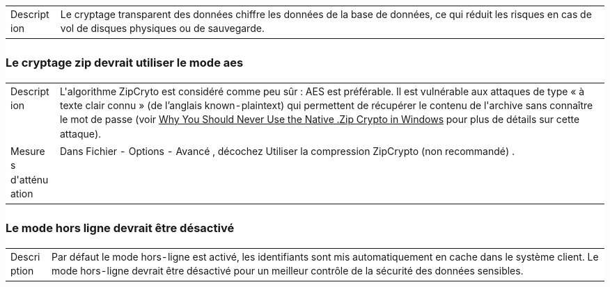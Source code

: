 <table>
	<tr>
		<td>
Description 
		</td>
		<td>
Le cryptage transparent des données chiffre les données de la base de données, ce qui réduit les risques en cas de vol de disques physiques ou de sauvegarde. 
		</td>
	</tr>
</table>

### Le cryptage zip devrait utiliser le mode aes

<table>
	<tr>
		<td>
Description 
		</td>
		<td>
L'algorithme ZipCryto est considéré comme peu sûr : AES est préférable. Il est vulnérable aux attaques de type « à texte clair connu » (de l’anglais known-plaintext) qui permettent de récupérer le contenu de l'archive sans connaître le mot de passe (voir <a href="https://blog.devolutions.net/2020/08/why-you-should-never-use-zipcrypto/" target="_blank">Why You Should Never Use the Native .Zip Crypto in Windows</a> pour plus de détails sur cette attaque). 
		</td>
	</tr>
	<tr>
		<td>
Mesures d'atténuation 
		</td>
		<td>
Dans Fichier - Options - Avancé , décochez Utiliser la compression ZipCrypto (non recommandé) . 
		</td>
	</tr>
</table>

### Le mode hors ligne devrait être désactivé

<table>
	<tr>
		<td>
Description 
		</td>
		<td>
Par défaut le mode hors-ligne est activé, les identifiants sont mis automatiquement en cache dans le système client. Le mode hors-ligne devrait être désactivé pour un meilleur contrôle de la sécurité des données sensibles. 
		</td>
	</tr>
</table>
